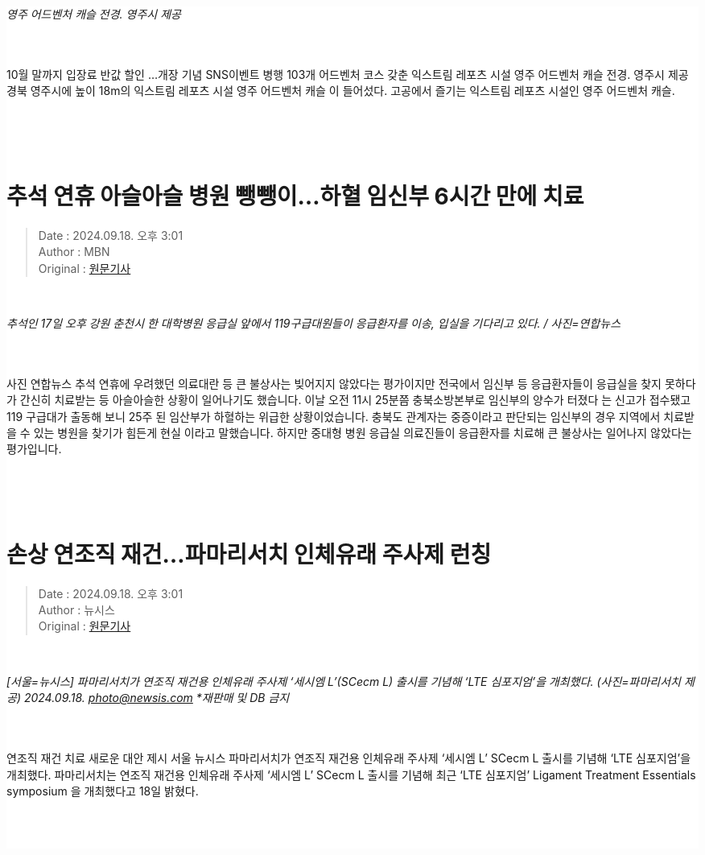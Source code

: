 <img alt="영주 어드벤처 캐슬 전경. 영주시 제공" class="_LAZY_LOADING _LAZY_LOADING_INIT_HIDE" src="https://imgnews.pstatic.net/image/088/2024/09/18/0000905239_001_20240918150107919.jpg?type=w647" id="img1" style="display: none;"></img><em class="img_desc">영주 어드벤처 캐슬 전경. 영주시 제공</em>  
<br/><br/>  
  
10월 말까지 입장료 반값 할인 …개장 기념 SNS이벤트 병행 103개 어드벤처 코스 갖춘 익스트림 레포츠 시설 영주 어드벤처 캐슬 전경.
영주시 제공 경북 영주시에 높이 18m의 익스트림 레포츠 시설 영주 어드벤처 캐슬 이 들어섰다.
고공에서 즐기는 익스트림 레포츠 시설인 영주 어드벤처 캐슬.  
<br/><br/><br/>  

  
# 추석 연휴 아슬아슬 병원 뺑뺑이…하혈 임신부 6시간 만에 치료  
  
> Date : 2024.09.18. 오후 3:01  
> Author : MBN  
> Original : [원문기사](https://n.news.naver.com/mnews/article/057/0001842304?sid=102)  
<br/>  
  
<img alt="추석인 17일 오후 강원 춘천시 한 대학병원 응급실 앞에서 119구급대원들이 응급환자를 이송, 입실을 기다리고 있다. / 사진=연합뉴스" class="_LAZY_LOADING _LAZY_LOADING_INIT_HIDE" src="https://imgnews.pstatic.net/image/057/2024/09/18/0001842304_001_20240918150106819.png?type=w647" id="img1" style="display: none;"></img><em class="img_desc">추석인 17일 오후 강원 춘천시 한 대학병원 응급실 앞에서 119구급대원들이 응급환자를 이송, 입실을 기다리고 있다. / 사진=연합뉴스</em>  
<br/><br/>  
  
사진 연합뉴스 추석 연휴에 우려했던 의료대란 등 큰 불상사는 빚어지지 않았다는 평가이지만 전국에서 임신부 등 응급환자들이 응급실을 찾지 못하다가 간신히 치료받는 등 아슬아슬한 상황이 일어나기도 했습니다.
이날 오전 11시 25분쯤 충북소방본부로 임신부의 양수가 터졌다 는 신고가 접수됐고 119 구급대가 출동해 보니 25주 된 임산부가 하혈하는 위급한 상황이었습니다.
충북도 관계자는 중증이라고 판단되는 임신부의 경우 지역에서 치료받을 수 있는 병원을 찾기가 힘든게 현실 이라고 말했습니다.
하지만 중대형 병원 응급실 의료진들이 응급환자를 치료해 큰 불상사는 일어나지 않았다는 평가입니다.  
<br/><br/><br/>  

  
# 손상 연조직 재건…파마리서치 인체유래 주사제 런칭  
  
> Date : 2024.09.18. 오후 3:01  
> Author : 뉴시스  
> Original : [원문기사](https://n.news.naver.com/mnews/article/003/0012790623?sid=102)  
<br/>  
  
<img alt="[서울=뉴시스] 파마리서치가 연조직 재건용 인체유래 주사제 ‘세시엠 L’(SCecm L) 출시를 기념해 ‘LTE 심포지엄’을 개최했다. (사진=파마리서치 제공) 2024.09.18. photo@newsis.com *" class="_LAZY_LOADING _LAZY_LOADING_INIT_HIDE" src="https://imgnews.pstatic.net/image/003/2024/09/18/NISI20240913_0001654464_web_20240913135303_20240918150112542.jpg?type=w647" id="img1" style="display: none;"></img><em class="img_desc">[서울=뉴시스] 파마리서치가 연조직 재건용 인체유래 주사제 ‘세시엠 L’(SCecm L) 출시를 기념해 ‘LTE 심포지엄’을 개최했다. (사진=파마리서치 제공) 2024.09.18. photo@newsis.com *재판매 및 DB 금지</em>  
<br/><br/>  
  
연조직 재건 치료 새로운 대안 제시 서울 뉴시스 파마리서치가 연조직 재건용 인체유래 주사제 ‘세시엠 L’ SCecm L 출시를 기념해 ‘LTE 심포지엄’을 개최했다.
파마리서치는 연조직 재건용 인체유래 주사제 ‘세시엠 L’ SCecm L 출시를 기념해 최근 ‘LTE 심포지엄’ Ligament Treatment Essentials symposium 을 개최했다고 18일 밝혔다.  
<br/><br/><br/>  

